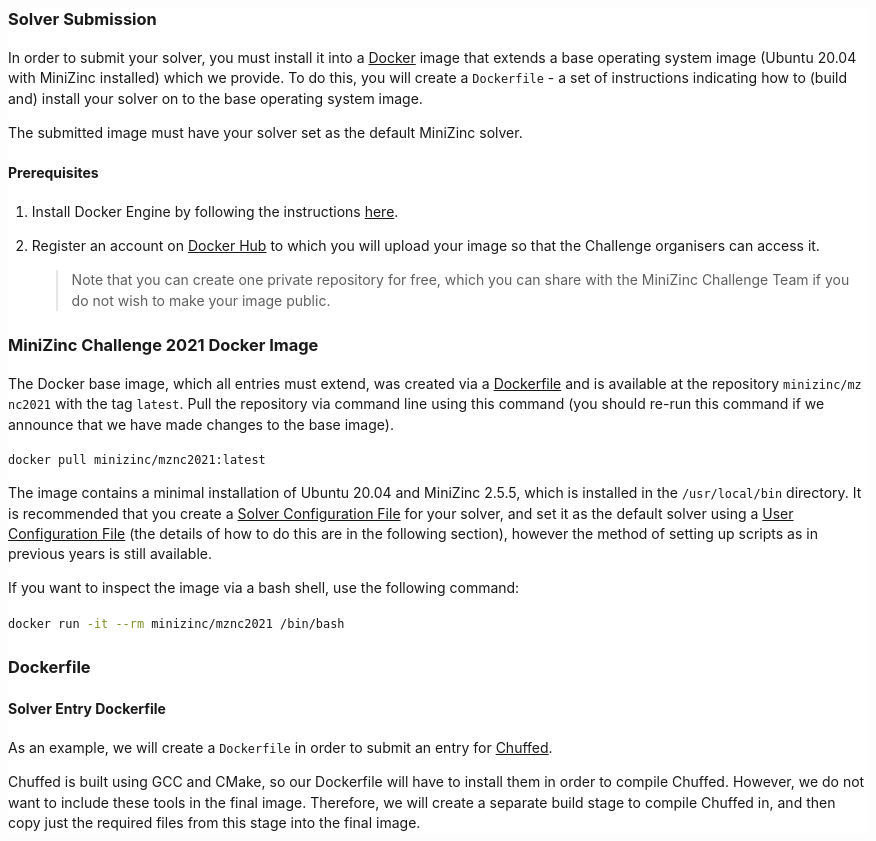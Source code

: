 ### Solver Submission

In order to submit your solver, you must install it into a
[Docker](https://docs.docker.com/get-started/overview/) image that extends a base operating system
image (Ubuntu 20.04 with MiniZinc installed) which we provide. To do this, you will create a
`Dockerfile` - a set of instructions indicating how to (build and) install your solver on to the
base operating system image.

The submitted image must have your solver set as the default MiniZinc solver.

#### Prerequisites

1. Install Docker Engine by following the instructions [here](https://docs.docker.com/engine/install/).

2. Register an account on [Docker Hub](https://hub.docker.com) to which you will upload your image
   so that the Challenge organisers can access it.
   > Note that you can create one private repository for free, which you can share with the MiniZinc
     Challenge Team if you do not wish to make your image public.

### MiniZinc Challenge 2021 Docker Image

The Docker base image, which all entries must extend, was created via a [Dockerfile](dockerfiles/mznc2021/Dockerfile)
and is available at the repository `minizinc/mznc2021` with the tag `latest`.
Pull the repository via command line using this command (you should re-run this command if we
announce that we have made changes to the base image).

```sh
docker pull minizinc/mznc2021:latest
```

The image contains a minimal installation of Ubuntu 20.04 and MiniZinc 2.5.5, which is installed in
the `/usr/local/bin` directory. It is recommended that you create a 
[Solver Configuration File](/doc-2.5.5/en/fzn-spec.html#solver-configuration-files) for your solver,
and set it as the default solver using a
[User Configuration File](/doc-2.5.5/en/command_line.html#user-configuration-files) (the details
of how to do this are in the following section), however the 
method of setting up scripts as in previous years is still available.

If you want to inspect the image via a bash shell, use the following command:

```sh
docker run -it --rm minizinc/mznc2021 /bin/bash
```

### Dockerfile

#### Solver Entry Dockerfile

As an example, we will create a `Dockerfile` in order to submit an entry for
[Chuffed](https://github.com/chuffed/chuffed).

Chuffed is built using GCC and CMake, so our Dockerfile will have to install them in order to
compile Chuffed. However, we do not want to include these tools in the final image. Therefore,
we will create a separate build stage to compile Chuffed in, and then copy just the required files
from this stage into the final image.

